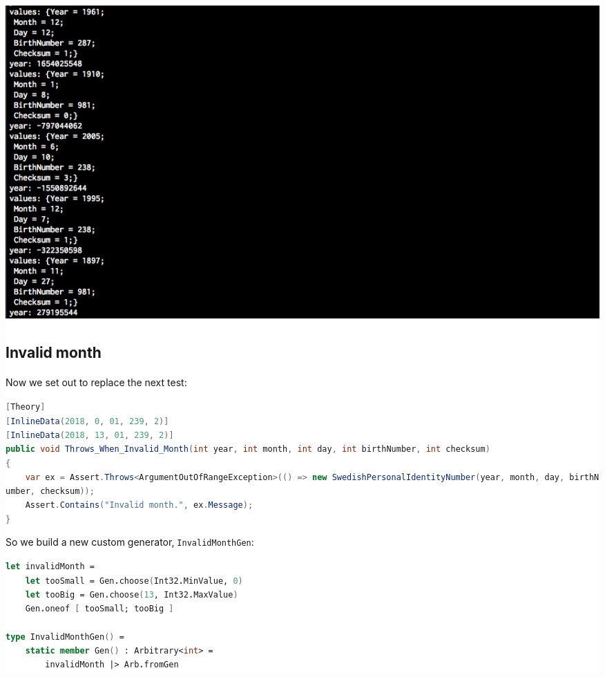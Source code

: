 ![result4](/assets/images/20190317/PropertyBasedTests20190316_4.png)

## Invalid month

Now we set out to replace the next test:

```csharp
[Theory]
[InlineData(2018, 0, 01, 239, 2)]
[InlineData(2018, 13, 01, 239, 2)]
public void Throws_When_Invalid_Month(int year, int month, int day, int birthNumber, int checksum)
{
    var ex = Assert.Throws<ArgumentOutOfRangeException>(() => new SwedishPersonalIdentityNumber(year, month, day, birthNumber, checksum));
    Assert.Contains("Invalid month.", ex.Message);
}
```

So we build a new custom generator, `InvalidMonthGen`:

```fsharp
let invalidMonth =
    let tooSmall = Gen.choose(Int32.MinValue, 0)
    let tooBig = Gen.choose(13, Int32.MaxValue)
    Gen.oneof [ tooSmall; tooBig ]

type InvalidMonthGen() =
    static member Gen() : Arbitrary<int> =
        invalidMonth |> Arb.fromGen
```


[^1]: In reality it is a little bit more complex than that, and there are other valid formats for a pin.
[^2]: Although we should really be checking that the pin we have created has the expected values, not just that it's not an Error. But I will leave that as exercise for the reader, or you can look at the [solution on GitHub](https://github.com/viktorvan/ActiveLoginPropertyBasedTestExample) to see how that can be done.